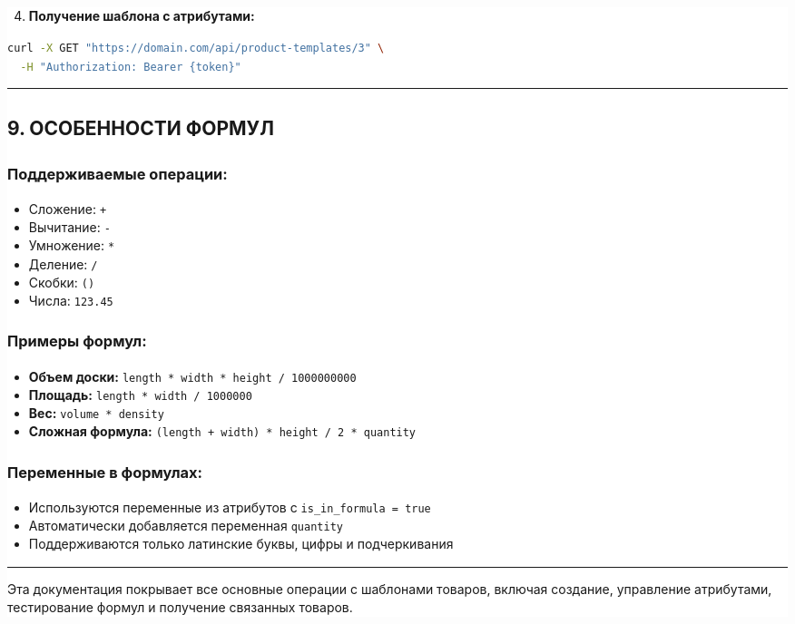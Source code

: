 4. **Получение шаблона с атрибутами:**
```bash
curl -X GET "https://domain.com/api/product-templates/3" \
  -H "Authorization: Bearer {token}"
```

---

## 9. ОСОБЕННОСТИ ФОРМУЛ

### Поддерживаемые операции:
- Сложение: `+`
- Вычитание: `-`
- Умножение: `*`
- Деление: `/`
- Скобки: `()`
- Числа: `123.45`

### Примеры формул:
- **Объем доски:** `length * width * height / 1000000000`
- **Площадь:** `length * width / 1000000`
- **Вес:** `volume * density`
- **Сложная формула:** `(length + width) * height / 2 * quantity`

### Переменные в формулах:
- Используются переменные из атрибутов с `is_in_formula = true`
- Автоматически добавляется переменная `quantity`
- Поддерживаются только латинские буквы, цифры и подчеркивания

---

Эта документация покрывает все основные операции с шаблонами товаров, включая создание, управление атрибутами, тестирование формул и получение связанных товаров.
